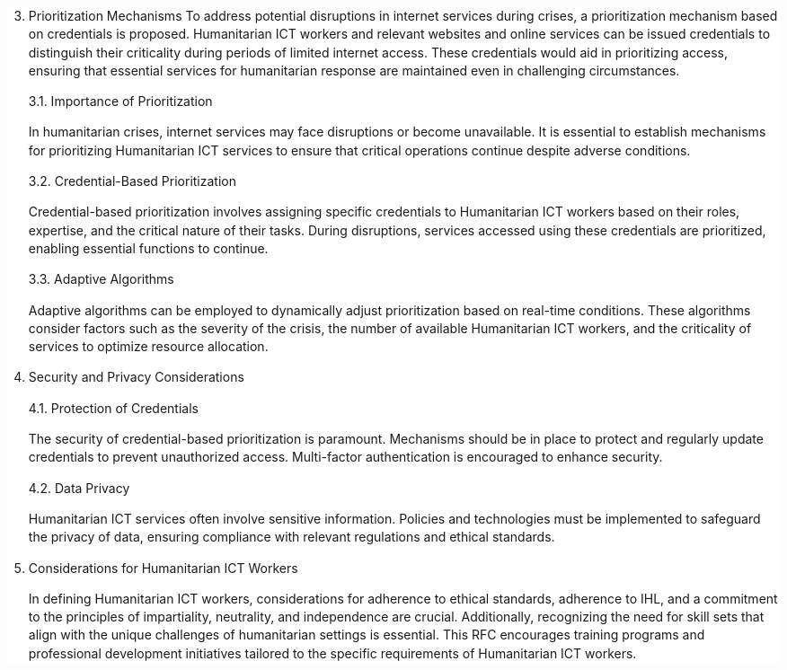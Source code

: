 3. Prioritization Mechanisms
    To address potential disruptions in internet services during crises, 
    a prioritization mechanism based on credentials is proposed. 
    Humanitarian ICT workers and relevant websites and online services 
    can be issued credentials to distinguish their criticality during 
    periods of limited internet access. These credentials would aid in 
    prioritizing access, ensuring that essential services for 
    humanitarian response are maintained even in challenging 
    circumstances.

   3.1. Importance of Prioritization

      In humanitarian crises, internet services may face disruptions or
      become unavailable. It is essential to establish mechanisms for
      prioritizing Humanitarian ICT services to ensure that critical
      operations continue despite adverse conditions.

   3.2. Credential-Based Prioritization

      Credential-based prioritization involves assigning specific
      credentials to Humanitarian ICT workers based on their roles,
      expertise, and the critical nature of their tasks. During
      disruptions, services accessed using these credentials are
      prioritized, enabling essential functions to continue.

   3.3. Adaptive Algorithms

      Adaptive algorithms can be employed to dynamically adjust
      prioritization based on real-time conditions. These algorithms
      consider factors such as the severity of the crisis, the number of
      available Humanitarian ICT workers, and the criticality of
      services to optimize resource allocation.

4. Security and Privacy Considerations

   4.1. Protection of Credentials

      The security of credential-based prioritization is paramount.
      Mechanisms should be in place to protect and regularly update
      credentials to prevent unauthorized access. Multi-factor
      authentication is encouraged to enhance security.

   4.2. Data Privacy

      Humanitarian ICT services often involve sensitive information.
      Policies and technologies must be implemented to safeguard the
      privacy of data, ensuring compliance with relevant regulations and
      ethical standards.

5. Considerations for Humanitarian ICT Workers

    In defining Humanitarian ICT workers, considerations for adherence 
    to ethical standards, adherence to IHL, and a commitment to the 
    principles of impartiality, neutrality, and independence are crucial. 
    Additionally, recognizing the need for skill sets that align with the 
    unique challenges of humanitarian settings is essential. This RFC 
    encourages training programs and professional development initiatives 
    tailored to the specific requirements of Humanitarian ICT workers.
